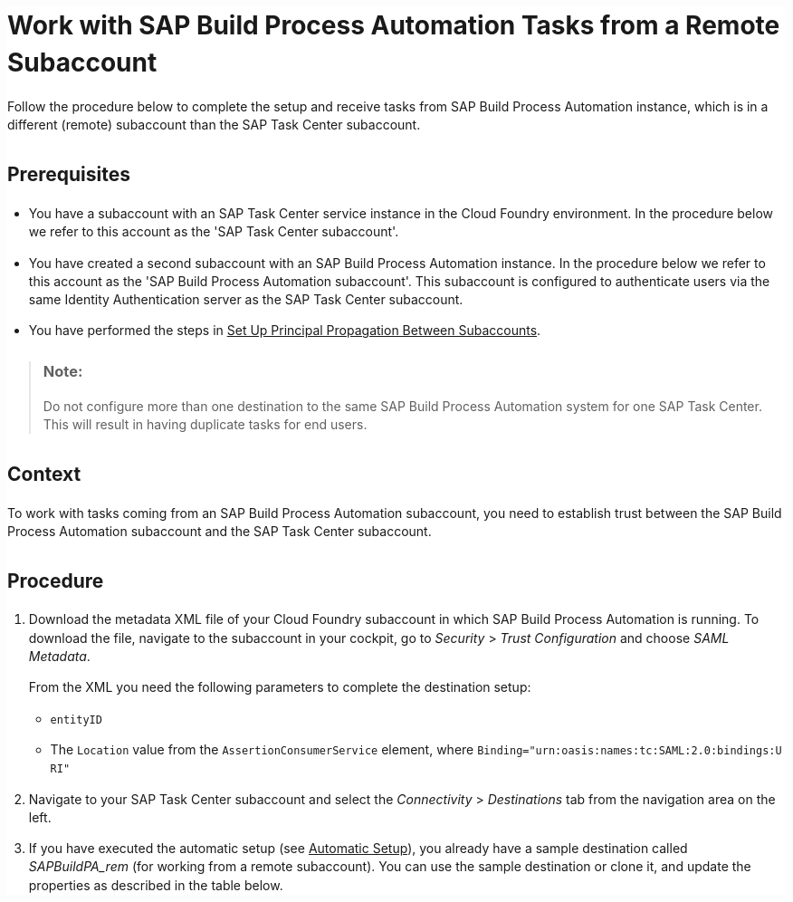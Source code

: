 

# Work with SAP Build Process Automation Tasks from a Remote Subaccount

Follow the procedure below to complete the setup and receive tasks from SAP Build Process Automation instance, which is in a different \(remote\) subaccount than the SAP Task Center subaccount.



<a name="loio1d3e69d3bcd044b892e7c6e145de19e5__prereq_mrn_nvp_qjb"/>

## Prerequisites

-   You have a subaccount with an SAP Task Center service instance in the Cloud Foundry environment. In the procedure below we refer to this account as the 'SAP Task Center subaccount'.

-   You have created a second subaccount with an SAP Build Process Automation instance. In the procedure below we refer to this account as the 'SAP Build Process Automation subaccount'. This subaccount is configured to authenticate users via the same Identity Authentication server as the SAP Task Center subaccount.

-   You have performed the steps in [Set Up Principal Propagation Between Subaccounts](https://help.sap.com/docs/PROCESS_AUTOMATION/a331c4ef0a9d48a89c779fd449c022e7/644357977e414211a730dab2e3094585.html).


> ### Note:  
> Do not configure more than one destination to the same SAP Build Process Automation system for one SAP Task Center. This will result in having duplicate tasks for end users.



## Context

To work with tasks coming from an SAP Build Process Automation subaccount, you need to establish trust between the SAP Build Process Automation subaccount and the SAP Task Center subaccount.



## Procedure

1.  Download the metadata XML file of your Cloud Foundry subaccount in which SAP Build Process Automation is running. To download the file, navigate to the subaccount in your cockpit, go to *Security* \> *Trust Configuration* and choose *SAML Metadata*.

    From the XML you need the following parameters to complete the destination setup:

    -   `entityID`

    -   The `Location` value from the `AssertionConsumerService` element, where `Binding="urn:oasis:names:tc:SAML:2.0:bindings:URI"` 


2.  Navigate to your SAP Task Center subaccount and select the *Connectivity* \> *Destinations* tab from the navigation area on the left.

3.  If you have executed the automatic setup \(see [Automatic Setup](../30-initial-setup/automatic-setup-3a49967.md)\), you already have a sample destination called *SAPBuildPA\_rem* \(for working from a remote subaccount\). You can use the sample destination or clone it, and update the properties as described in the table below.
